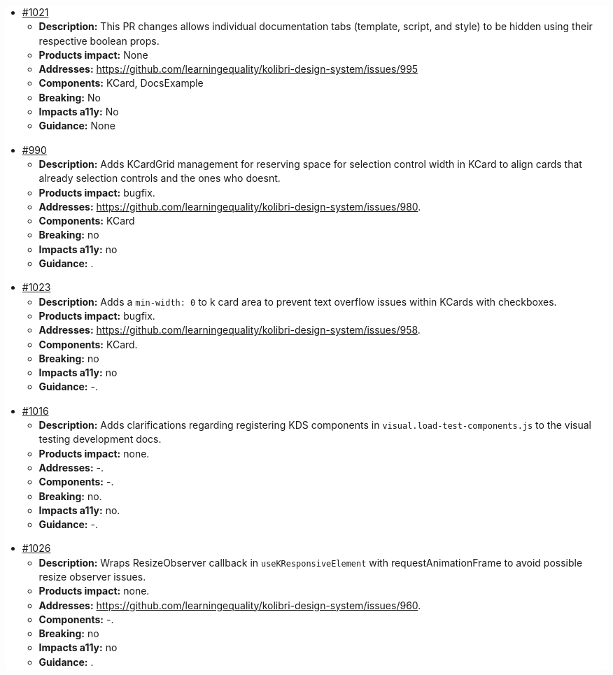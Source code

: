 [#1027]: https://github.com/learningequality/kolibri-design-system/pull/1027



- [#1021]
  - **Description:** This PR changes allows individual documentation tabs (template, script, and style) to be hidden using their respective boolean props.
  - **Products impact:** None
  - **Addresses:** https://github.com/learningequality/kolibri-design-system/issues/995
  - **Components:** KCard, DocsExample
  - **Breaking:** No
  - **Impacts a11y:**  No
  - **Guidance:** None

[#1021]: https://github.com/learningequality/kolibri-design-system/pull/1021



- [#990]
  - **Description:** Adds KCardGrid management for reserving space for selection control width in KCard to align cards that already selection controls and the ones who doesnt.
  - **Products impact:** bugfix.
  - **Addresses:** https://github.com/learningequality/kolibri-design-system/issues/980.
  - **Components:** KCard
  - **Breaking:** no
  - **Impacts a11y:** no
  - **Guidance:** .

[#990]: https://github.com/learningequality/kolibri-design-system/pull/990



- [#1023]
  - **Description:** Adds a `min-width: 0` to k card area to prevent text overflow issues within KCards with checkboxes.
  - **Products impact:** bugfix.
  - **Addresses:** https://github.com/learningequality/kolibri-design-system/issues/958.
  - **Components:**  KCard.
  - **Breaking:** no
  - **Impacts a11y:** no
  - **Guidance:** -.

[#1023]: https://github.com/learningequality/kolibri-design-system/pull/1023



- [#1016]
  - **Description:** Adds clarifications regarding registering KDS components in `visual.load-test-components.js` to the visual testing development docs.
  - **Products impact:** none.
  - **Addresses:** -.
  - **Components:** -.
  - **Breaking:** no.
  - **Impacts a11y:** no.
  - **Guidance:** -.

[#1016]: https://github.com/learningequality/kolibri-design-system/pull/1016



- [#1026]
  - **Description:** Wraps ResizeObserver callback in `useKResponsiveElement` with requestAnimationFrame to avoid possible resize observer issues.
  - **Products impact:** none.
  - **Addresses:** https://github.com/learningequality/kolibri-design-system/issues/960.
  - **Components:** -.
  - **Breaking:** no
  - **Impacts a11y:** no
  - **Guidance:** .


[#1077]: https://github.com/learningequality/kolibri-design-system/pull/1077
[#1076]: https://github.com/learningequality/kolibri-design-system/pull/1076
[#1070]: https://github.com/learningequality/kolibri-design-system/pull/1070
[#1070]: https://github.com/learningequality/kolibri-design-system/pull/1070
[#1050]: https://github.com/learningequality/kolibri-design-system/pull/1050
[#1072]: https://github.com/learningequality/kolibri-design-system/pull/1072
[#1071]: https://github.com/learningequality/kolibri-design-system/pull/1071
[#1068]: https://github.com/learningequality/kolibri-design-system/pull/1068
[#1051]: https://github.com/learningequality/kolibri-design-system/pull/1051
[#1018]: https://github.com/learningequality/kolibri-design-system/pull/1018
[#1038]: https://github.com/learningequality/kolibri-design-system/pull/1038
[#1048]: https://github.com/learningequality/kolibri-design-system/pull/1048
[#1042]: https://github.com/learningequality/kolibri-design-system/pull/1042
[#961]: https://github.com/learningequality/kolibri-design-system/pull/961
[#1037]: https://github.com/learningequality/kolibri-design-system/pull/1037
[#1046]: https://github.com/learningequality/kolibri-design-system/pull/1046
[#1043]: https://github.com/learningequality/kolibri-design-system/pull/1043
[#1044]: https://github.com/learningequality/kolibri-design-system/pull/1044
[#985]: https://github.com/learningequality/kolibri-design-system/pull/985
[#1035]: https://github.com/learningequality/kolibri-design-system/pull/1035
[#967]: https://github.com/learningequality/kolibri-design-system/pull/967
[#1039]: https://github.com/learningequality/kolibri-design-system/pull/1039
[#1040]: https://github.com/learningequality/kolibri-design-system/pull/1040
[#1031]: https://github.com/learningequality/kolibri-design-system/pull/1031
[#1024]: https://github.com/learningequality/kolibri-design-system/pull/1024
[#1025]: https://github.com/learningequality/kolibri-design-system/pull/1025
[#1034]: https://github.com/learningequality/kolibri-design-system/pull/1034
[#956]: https://github.com/learningequality/kolibri-design-system/pull/956
[#1026]: https://github.com/learningequality/kolibri-design-system/pull/1026
[#1017]: https://github.com/learningequality/kolibri-design-system/pull/1017
[#999]: https://github.com/learningequality/kolibri-design-system/pull/999
[#975]: https://github.com/learningequality/kolibri-design-system/pull/975
[#986]: https://github.com/learningequality/kolibri-design-system/pull/986
[#981]: https://github.com/learningequality/kolibri-design-system/pull/981
[#983]: https://github.com/learningequality/kolibri-design-system/pull/983
[#979]: https://github.com/learningequality/kolibri-design-system/pull/979
[#971]: https://github.com/learningequality/kolibri-design-system/pull/971
[#900]: https://github.com/learningequality/kolibri-design-system/pull/900
[#900]: https://github.com/learningequality/kolibri-design-system/pull/900
[#886]: https://github.com/learningequality/kolibri-design-system/pull/886
[#973]: https://github.com/learningequality/kolibri-design-system/pull/973
[#962]: https://github.com/learningequality/kolibri-design-system/pull/962
[#965]: https://github.com/learningequality/kolibri-design-system/pull/965
[#897]: https://github.com/learningequality/kolibri-design-system/pull/897
[#937]: https://github.com/learningequality/kolibri-design-system/pull/937
[#959]: https://github.com/learningequality/kolibri-design-system/pull/959
[#912]: https://github.com/learningequality/kolibri-design-system/pull/912
[#928]: https://github.com/learningequality/kolibri-design-system/pull/928
[#957]: https://github.com/learningequality/kolibri-design-system/pull/957
[#954]: https://github.com/learningequality/kolibri-design-system/pull/954
[#945]: https://github.com/learningequality/kolibri-design-system/pull/945
[#948]: https://github.com/learningequality/kolibri-design-system/pull/948
[#943]: https://github.com/learningequality/kolibri-design-system/pull/943
[#942]: https://github.com/learningequality/kolibri-design-system/pull/942
[#918]: https://github.com/learningequality/kolibri-design-system/pull/918
[#918]: https://github.com/learningequality/kolibri-design-system/pull/918
[#918]: https://github.com/learningequality/kolibri-design-system/pull/918
[#918]: https://github.com/learningequality/kolibri-design-system/pull/918
[#935]: https://github.com/learningequality/kolibri-design-system/pull/935
[#911]: https://github.com/learningequality/kolibri-design-system/pull/911
[#939]: https://github.com/learningequality/kolibri-design-system/pull/939
[#876]: https://github.com/learningequality/kolibri-design-system/pull/876
[#888]: https://github.com/learningequality/kolibri-design-system/pull/888
[#917]: https://github.com/learningequality/kolibri-design-system/pull/917
[#856]: https://github.com/learningequality/kolibri-design-system/pull/856
[#840]: https://github.com/learningequality/kolibri-design-system/pull/840
[#932]: https://github.com/learningequality/kolibri-design-system/pull/932
[#910]: https://github.com/learningequality/kolibri-design-system/pull/910
[#929]: https://github.com/learningequality/kolibri-design-system/pull/929
[#919]: https://github.com/learningequality/kolibri-design-system/pull/919
[#923]: https://github.com/learningequality/kolibri-design-system/pull/923
[#922]: https://github.com/learningequality/kolibri-design-system/pull/922
[#873]: https://github.com/learningequality/kolibri-design-system/pull/873
[#916]: https://github.com/learningequality/kolibri-design-system/pull/916
[#901]: https://github.com/learningequality/kolibri-design-system/pull/901
[#804]: https://github.com/learningequality/kolibri-design-system/pull/804
[#870]: https://github.com/learningequality/kolibri-design-system/pull/870
[#907]: https://github.com/learningequality/kolibri-design-system/pull/907
[#903]: https://github.com/learningequality/kolibri-design-system/pull/903
[#862]: https://github.com/learningequality/kolibri-design-system/pull/862
[#904]: https://github.com/learningequality/kolibri-design-system/pull/904
[#882]: https://github.com/learningequality/kolibri-design-system/pull/882
[#898]: https://github.com/learningequality/kolibri-design-system/pull/898
[#823]: https://github.com/learningequality/kolibri-design-system/pull/823
[#877]: https://github.com/learningequality/kolibri-design-system/pull/877
[#877]: https://github.com/learningequality/kolibri-design-system/pull/877
[#879]: https://github.com/learningequality/kolibri-design-system/pull/879
[#893]: https://github.com/learningequality/kolibri-design-system/pull/893
[#887]: https://github.com/learningequality/kolibri-design-system/pull/887
[#847]: https://github.com/learningequality/kolibri-design-system/pull/847
[#874]: https://github.com/learningequality/kolibri-design-system/pull/874
[#854]: https://github.com/learningequality/kolibri-design-system/pull/854
[#859]: https://github.com/learningequality/kolibri-design-system/pull/859
[#872]: https://github.com/learningequality/kolibri-design-system/pull/872
[#868]: https://github.com/learningequality/kolibri-design-system/pull/868
[#849]: https://github.com/learningequality/kolibri-design-system/pull/849
[#866]: https://github.com/learningequality/kolibri-design-system/pull/866
[#864]: https://github.com/learningequality/kolibri-design-system/pull/864
[#863]: https://github.com/learningequality/kolibri-design-system/pull/863
[#504]: https://github.com/learningequality/kolibri-design-system/pull/504
[#645]: https://github.com/learningequality/kolibri-design-system/pull/645
[#645]: https://github.com/learningequality/kolibri-design-system/pull/645
[#851]: https://github.com/learningequality/kolibri-design-system/pull/851
[#838]: https://github.com/learningequality/kolibri-design-system/pull/838
[#824]: https://github.com/learningequality/kolibri-design-system/pull/824
[#824]: https://github.com/learningequality/kolibri-design-system/pull/824
[#824]: https://github.com/learningequality/kolibri-design-system/pull/824
[#835]: https://github.com/learningequality/kolibri-design-system/pull/835
[#846]: https://github.com/learningequality/kolibri-design-system/pull/846
[#819]: https://github.com/learningequality/kolibri-design-system/pull/819
[#821]: https://github.com/learningequality/kolibri-design-system/pull/821
[#844]: https://github.com/learningequality/kolibri-design-system/pull/844
[#843]: https://github.com/learningequality/kolibri-design-system/pull/843
[#831]: https://github.com/learningequality/kolibri-design-system/pull/831
[#825]: https://github.com/learningequality/kolibri-design-system/pull/825
[#825]: https://github.com/learningequality/kolibri-design-system/pull/825
[#825]: https://github.com/learningequality/kolibri-design-system/pull/825
[#825]: https://github.com/learningequality/kolibri-design-system/pull/825
[#825]: https://github.com/learningequality/kolibri-design-system/pull/825
[#818]: https://github.com/learningequality/kolibri-design-system/pull/818
[#827]: https://github.com/learningequality/kolibri-design-system/pull/827
[#815]: https://github.com/learningequality/kolibri-design-system/pull/815
[#822]: https://github.com/learningequality/kolibri-design-system/pull/822
[#820]: https://github.com/learningequality/kolibri-design-system/pull/820
[#769]: https://github.com/learningequality/kolibri-design-system/pull/769
[#811]: https://github.com/learningequality/kolibri-design-system/pull/811
[#796]: https://github.com/learningequality/kolibri-design-system/pull/796
[#796]: https://github.com/learningequality/kolibri-design-system/pull/796
[#810]: https://github.com/learningequality/kolibri-design-system/pull/810
[#808]: https://github.com/learningequality/kolibri-design-system/pull/808
[#799]: https://github.com/learningequality/kolibri-design-system/pull/799
[#807]: https://github.com/learningequality/kolibri-design-system/pull/807
[#771]: https://github.com/learningequality/kolibri-design-system/pull/771
[#770]: https://github.com/learningequality/kolibri-design-system/pull/770
[#777]: https://github.com/learningequality/kolibri-design-system/pull/777
[#800]: https://github.com/learningequality/kolibri-design-system/pull/800
[#798]: https://github.com/learningequality/kolibri-design-system/pull/798
[#792]: https://github.com/learningequality/kolibri-design-system/pull/792
[#785]: https://github.com/learningequality/kolibri-design-system/pull/785
[#785]: https://github.com/learningequality/kolibri-design-system/pull/785
[#785]: https://github.com/learningequality/kolibri-design-system/pull/785
[#785]: https://github.com/learningequality/kolibri-design-system/pull/785
[#785]: https://github.com/learningequality/kolibri-design-system/pull/785
[#785]: https://github.com/learningequality/kolibri-design-system/pull/785
[#785]: https://github.com/learningequality/kolibri-design-system/pull/785
[#785]: https://github.com/learningequality/kolibri-design-system/pull/785
[#785]: https://github.com/learningequality/kolibri-design-system/pull/785
[#785]: https://github.com/learningequality/kolibri-design-system/pull/785
[#783]: https://github.com/learningequality/kolibri-design-system/pull/783
[#783]: https://github.com/learningequality/kolibri-design-system/pull/783
[#783]: https://github.com/learningequality/kolibri-design-system/pull/783
[#780]: https://github.com/learningequality/kolibri-design-system/pull/780
[#787]: https://github.com/learningequality/kolibri-design-system/pull/787
[#781]: https://github.com/learningequality/kolibri-design-system/pull/781
[#774]: https://github.com/learningequality/kolibri-design-system/pull/774
[#774]: https://github.com/learningequality/kolibri-design-system/pull/774
[#774]: https://github.com/learningequality/kolibri-design-system/pull/774
[#774]: https://github.com/learningequality/kolibri-design-system/pull/774
[#774]: https://github.com/learningequality/kolibri-design-system/pull/774
[#752]: https://github.com/learningequality/kolibri-design-system/pull/752
[#776]: https://github.com/learningequality/kolibri-design-system/pull/776
[#727]: https://github.com/learningequality/kolibri-design-system/pull/727
[#766]: https://github.com/learningequality/kolibri-design-system/pull/766
[#765]: https://github.com/learningequality/kolibri-design-system/pull/765
[#762]: https://github.com/learningequality/kolibri-design-system/pull/762
[#722]: https://github.com/learningequality/kolibri-design-system/pull/722
[#722]: https://github.com/learningequality/kolibri-design-system/pull/722
[#722]: https://github.com/learningequality/kolibri-design-system/pull/722
[#722]: https://github.com/learningequality/kolibri-design-system/pull/722
[#722]: https://github.com/learningequality/kolibri-design-system/pull/722
[#626]: https://github.com/learningequality/kolibri-design-system/pull/626
[#739]: https://github.com/learningequality/kolibri-design-system/pull/739
[#660]: https://github.com/learningequality/kolibri-design-system/pull/660
[547]: https://github.com/learningequality/kolibri-design-system/pull/547
[#753]: https://github.com/learningequality/kolibri-design-system/pull/753
[#741]: https://github.com/learningequality/kolibri-design-system/pull/751
[#650]: https://github.com/learningequality/kolibri-design-system/pull/650
[#723]: https://github.com/learningequality/kolibri-design-system/pull/723
[#723]: https://github.com/learningequality/kolibri-design-system/pull/723
[#728]: https://github.com/learningequality/kolibri-design-system/pull/728
[#738]: https://github.com/learningequality/kolibri-design-system/pull/738
[705]: https://github.com/learningequality/kolibri-design-system/pull/705
[719]: https://github.com/learningequality/kolibri-design-system/pull/719
[#718]: https://github.com/learningequality/kolibri-design-system/pull/718
[#687]: https://github.com/learningequality/kolibri-design-system/pull/687
[#688]: https://github.com/learningequality/kolibri-design-system/pull/688
[#707]: https://github.com/learningequality/kolibri-design-system/pull/707
[#706]: https://github.com/learningequality/kolibri-design-system/pull/706
[#709]: https://github.com/learningequality/kolibri-design-system/pull/709
[#625]: https://github.com/learningequality/kolibri-design-system/pull/625
[#678]: https://github.com/learningequality/kolibri-design-system/pull/678
[#666]: https://github.com/learningequality/kolibri-design-system/pull/666
[#652]: https://github.com/learningequality/kolibri-design-system/pull/652/
[#590]: https://github.com/learningequality/kolibri-design-system/pull/590/
[#549]: https://github.com/learningequality/kolibri-design-system/pull/549
[#615]: https://github.com/learningequality/kolibri-design-system/pull/615
[#615]: https://github.com/learningequality/kolibri-design-system/pull/615
[#791]: https://github.com/learningequality/kolibri-design-system/pull/791
[#782]: https://github.com/learningequality/kolibri-design-system/pull/782
[#786]: https://github.com/learningequality/kolibri-design-system/pull/786
[#784]: https://github.com/learningequality/kolibri-design-system/pull/784
[#767]: https://github.com/learningequality/kolibri-design-system/pull/767
[#744]: https://github.com/learningequality/kolibri-design-system/pull/744
[#737]: https://github.com/learningequality/kolibri-design-system/pull/737
[#717]: https://github.com/learningequality/kolibri-design-system/pull/717
[#680]: https://github.com/learningequality/kolibri-design-system/pull/680
[#673]: https://github.com/learningequality/kolibri-design-system/pull/673
[#629]: https://github.com/learningequality/kolibri-design-system/pull/629
[#648]: https://github.com/learningequality/kolibri-design-system/pull/648
[#653]: https://github.com/learningequality/kolibri-design-system/pull/653
[#630]: https://github.com/learningequality/kolibri-design-system/pull/630
[#627]: https://github.com/learningequality/kolibri-design-system/pull/627
[#604]: https://github.com/learningequality/kolibri-design-system/pull/604
[#572]: https://github.com/learningequality/kolibri-design-system/pull/572
[616]: https://github.com/learningequality/kolibri-design-system/pull/616
[616]: https://github.com/learningequality/kolibri-design-system/pull/616
[#591]: https://github.com/learningequality/kolibri-design-system/pull/591
[#582]: https://github.com/learningequality/kolibri-design-system/pull/582
[#599]: https://github.com/learningequality/kolibri-design-system/pull/599
[#587]: https://github.com/learningequality/kolibri-design-system/pull/587
[#561]: https://github.com/learningequality/kolibri-design-system/pull/561
[#580]: https://github.com/learningequality/kolibri-design-system/pull/580
[#415]: https://github.com/learningequality/kolibri-design-system/pull/415
[#569]: https://github.com/learningequality/kolibri-design-system/pull/569
[#576]: https://github.com/learningequality/kolibri-design-system/pull/576
[#553]: https://github.com/learningequality/kolibri-design-system/pull/553
[#559]: https://github.com/learningequality/kolibri-design-system/pull/559
[#555]: https://github.com/learningequality/kolibri-design-system/pull/555
[#565]: https://github.com/learningequality/kolibri-design-system/pull/565
[#560]: https://github.com/learningequality/kolibri-design-system/pull/560
[#558]: https://github.com/learningequality/kolibri-design-system/pull/558
[#558]: https://github.com/learningequality/kolibri-design-system/pull/558
[#558]: https://github.com/learningequality/kolibri-design-system/pull/558
[#558]: https://github.com/learningequality/kolibri-design-system/pull/558
[#551]: https://github.com/learningequality/kolibri-design-system/pull/551
[#531]: https://github.com/learningequality/kolibri-design-system/pull/531
[#583]: https://github.com/learningequality/kolibri-design-system/pull/583
[#611]: https://github.com/learningequality/kolibri-design-system/pull/611
[#612]: https://github.com/learningequality/kolibri-design-system/pull/612
[#603]: https://github.com/learningequality/kolibri-design-system/pull/603
[#605]: https://github.com/learningequality/kolibri-design-system/pull/605
[#586]: https://github.com/learningequality/kolibri-design-system/pull/586